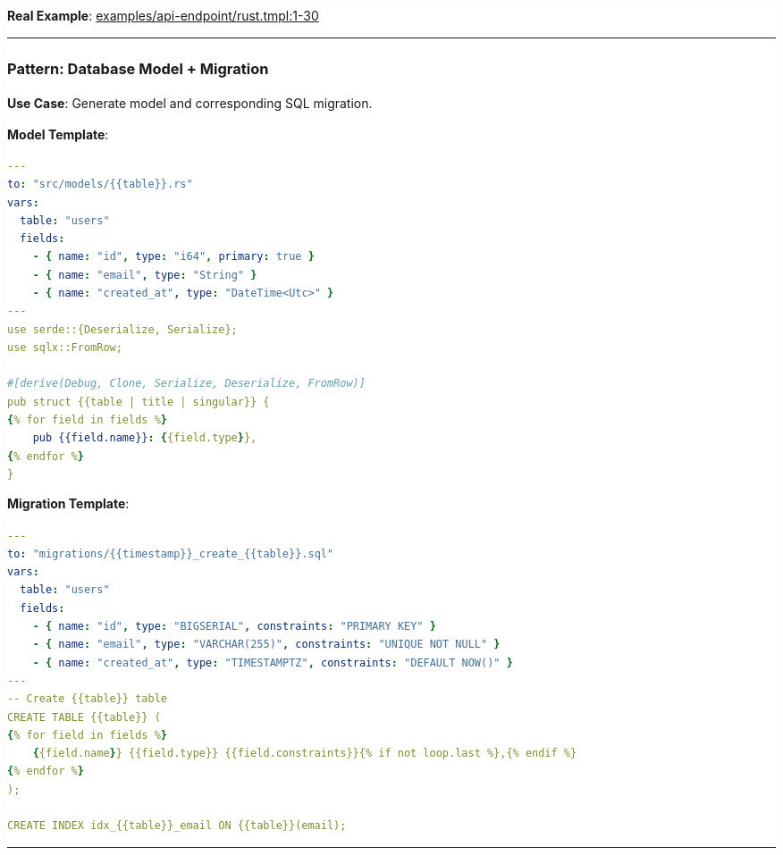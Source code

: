 **Real Example**: [examples/api-endpoint/rust.tmpl:1-30](/Users/sac/ggen/examples/api-endpoint/rust.tmpl)

---

### Pattern: Database Model + Migration

**Use Case**: Generate model and corresponding SQL migration.

**Model Template**:
```yaml
---
to: "src/models/{{table}}.rs"
vars:
  table: "users"
  fields:
    - { name: "id", type: "i64", primary: true }
    - { name: "email", type: "String" }
    - { name: "created_at", type: "DateTime<Utc>" }
---
use serde::{Deserialize, Serialize};
use sqlx::FromRow;

#[derive(Debug, Clone, Serialize, Deserialize, FromRow)]
pub struct {{table | title | singular}} {
{% for field in fields %}
    pub {{field.name}}: {{field.type}},
{% endfor %}
}
```

**Migration Template**:
```yaml
---
to: "migrations/{{timestamp}}_create_{{table}}.sql"
vars:
  table: "users"
  fields:
    - { name: "id", type: "BIGSERIAL", constraints: "PRIMARY KEY" }
    - { name: "email", type: "VARCHAR(255)", constraints: "UNIQUE NOT NULL" }
    - { name: "created_at", type: "TIMESTAMPTZ", constraints: "DEFAULT NOW()" }
---
-- Create {{table}} table
CREATE TABLE {{table}} (
{% for field in fields %}
    {{field.name}} {{field.type}} {{field.constraints}}{% if not loop.last %},{% endif %}
{% endfor %}
);

CREATE INDEX idx_{{table}}_email ON {{table}}(email);
```

---
